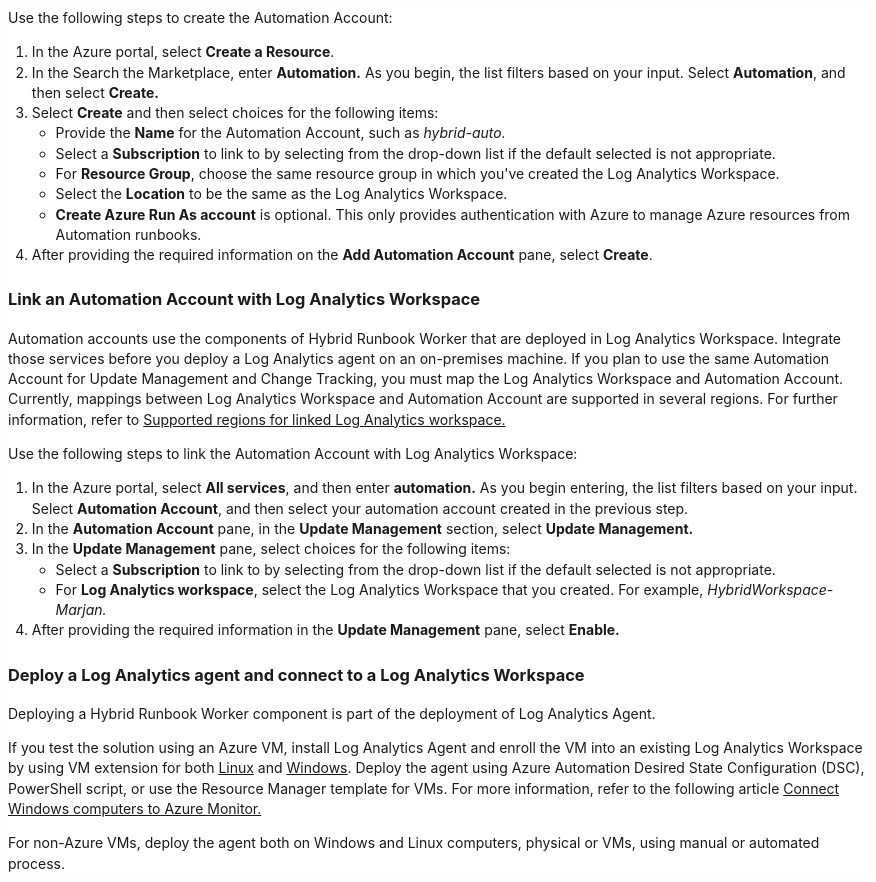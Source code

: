 Use the following steps to create the Automation Account:

1. In the Azure portal, select  **Create a Resource**.
1. In the Search the Marketplace, enter  **Automation.** As you begin, the list filters based on your input. Select  **Automation**, and then select **Create.**
1. Select  **Create** and then select choices for the following items:
    - Provide the **Name** for the Automation Account, such as _hybrid-auto._
    - Select a  **Subscription**  to link to by selecting from the drop-down list if the default selected is not appropriate.
    - For  **Resource Group**, choose the same resource group in which you've created the Log Analytics Workspace.
    - Select the  **Location**  to be the same as the Log Analytics Workspace.
    - **Create Azure Run As account** is optional. This only provides authentication with Azure to manage Azure resources from Automation runbooks.
1. After providing the required information on the  **Add Automation Account** pane, select  **Create**.

### Link an Automation Account with Log Analytics Workspace

Automation accounts use the components of Hybrid Runbook Worker that are deployed in Log Analytics Workspace. Integrate those services before you deploy a Log Analytics agent on an on-premises machine. If you plan to use the same Automation Account for Update Management and Change Tracking, you must map the Log Analytics Workspace and Automation Account. Currently, mappings between Log Analytics Workspace and Automation Account are supported in several regions. For further information, refer to [Supported regions for linked Log Analytics workspace.][7]

Use the following steps to link the Automation Account with Log Analytics Workspace:

1. In the Azure portal, select **All services**, and then enter **automation.** As you begin entering, the list filters based on your input. Select  **Automation Account**, and then select your automation account created in the previous step.
1. In the **Automation Account** pane, in the **Update Management** section, select **Update Management.**
1. In the **Update Management** pane, select choices for the following items:
    - Select a  **Subscription**  to link to by selecting from the drop-down list if the default selected is not appropriate.
    - For **Log Analytics workspace**, select the Log Analytics Workspace that you created. For example,  _HybridWorkspace-Marjan._
1. After providing the required information in the  **Update Management** pane, select **Enable.**

### Deploy a Log Analytics agent and connect to a Log Analytics Workspace

Deploying a Hybrid Runbook Worker component is part of the deployment of Log Analytics Agent.

If you test the solution using an Azure VM, install Log Analytics Agent and enroll the VM into an existing Log Analytics Workspace by using VM extension for both [Linux][8] and [Windows][9]. Deploy the agent using Azure Automation Desired State Configuration (DSC), PowerShell script, or use the Resource Manager template for VMs. For more information, refer to the following article [Connect Windows computers to Azure Monitor.][10]

For non-Azure VMs, deploy the agent both on Windows and Linux computers, physical or VMs, using manual or automated process.


[architectural-diagram]: ./images/azure-automation-hybrid.png
[architectural-diagram-visio-source]: https://arch-center.azureedge.net/azure-automation-hybrid.vsdx
[1]: /azure/azure-monitor/platform/design-logs-deployment
[2]: /azure/automation/automation-hybrid-runbook-worker
[3]: /azure/automation/automation-intro
[4]: /azure/azure-monitor/platform/design-logs-deployment
[5]: https://portal.azure.com/
[6]: https://azure.microsoft.com/pricing/details/log-analytics/
[7]: /azure/automation/how-to/region-mappings
[8]: /azure/virtual-machines/extensions/oms-linux
[9]: /azure/virtual-machines/extensions/oms-windows
[10]: /azure/azure-monitor/platform/agent-windows
[11]: /azure/azure-monitor/platform/agent-windows#configure-agent-to-use-tls-12
[12]: /azure/azure-monitor/platform/agent-linux#install-the-agent-manually
[13]: /azure/azure-monitor/platform/gateway
[14]: /azure/azure-monitor/platform/agent-linux#install-the-agent-using-wrapper-script
[15]: /azure/azure-monitor/platform/agent-windows#obtain-workspace-id-and-key
[16]: /azure/automation/automation-windows-hrw-install#prerequisites
[17]: /azure/automation/automation-linux-hrw-install#prerequisites
[18]: /azure/automation/automation-windows-hrw-install#automated-deployment
[19]: https://www.powershellgallery.com/packages/New-OnPremiseHybridWorker/1.7
[20]: /azure/automation/automation-runbook-gallery
[21]: /azure/automation/automation-runbook-execution#log-analytics-agent-for-linux
[22]: /azure/automation/shared-resources/credentials
[23]: /azure/automation/start-runbooks
[24]: /azure/automation/automation-secure-asset-encryption
[25]: /azure/azure-monitor/platform/gateway
[26]: /azure/automation/security-baseline
[27]: /azure/automation/source-control-integration
[28]: https://azure.microsoft.com/pricing/calculator
[29]: https://azure.microsoft.com/pricing/details/automation/
[30]: https://azure.microsoft.com/pricing/details/monitor/